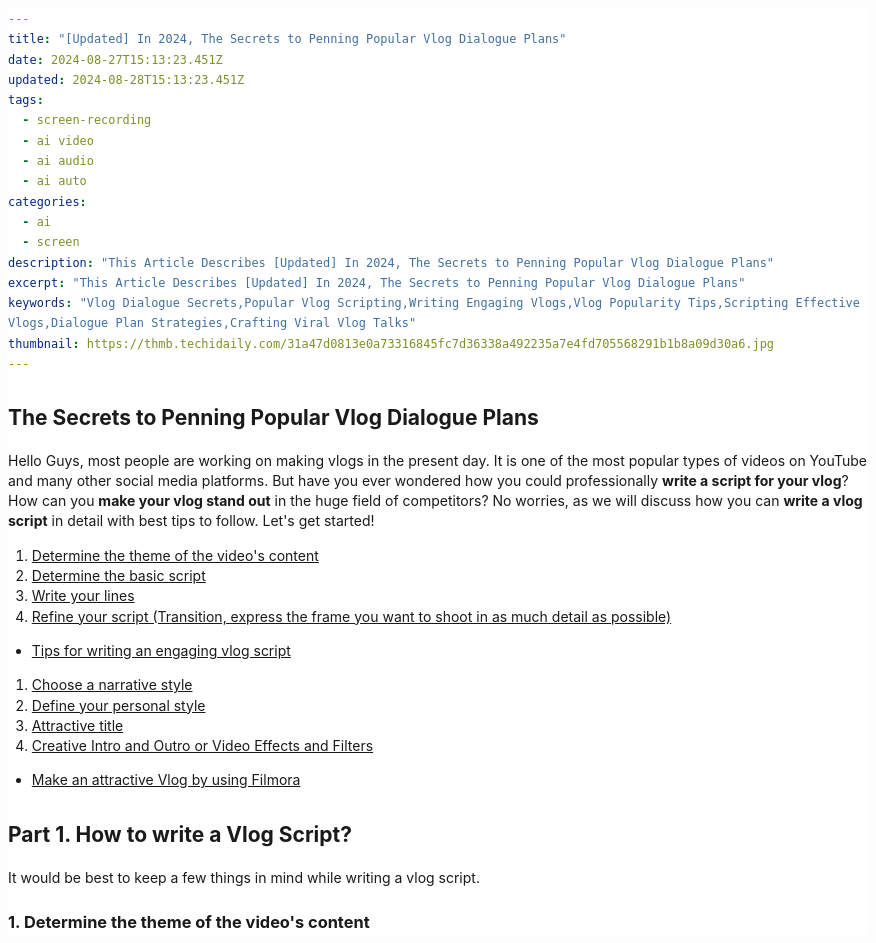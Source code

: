 ```yaml
---
title: "[Updated] In 2024, The Secrets to Penning Popular Vlog Dialogue Plans"
date: 2024-08-27T15:13:23.451Z
updated: 2024-08-28T15:13:23.451Z
tags: 
  - screen-recording
  - ai video
  - ai audio
  - ai auto
categories: 
  - ai
  - screen
description: "This Article Describes [Updated] In 2024, The Secrets to Penning Popular Vlog Dialogue Plans"
excerpt: "This Article Describes [Updated] In 2024, The Secrets to Penning Popular Vlog Dialogue Plans"
keywords: "Vlog Dialogue Secrets,Popular Vlog Scripting,Writing Engaging Vlogs,Vlog Popularity Tips,Scripting Effective Vlogs,Dialogue Plan Strategies,Crafting Viral Vlog Talks"
thumbnail: https://thmb.techidaily.com/31a47d0813e0a73316845fc7d36338a492235a7e4fd705568291b1b8a09d30a6.jpg
---
```


## The Secrets to Penning Popular Vlog Dialogue Plans

Hello Guys, most people are working on making vlogs in the present day. It is one of the most popular types of videos on YouTube and many other social media platforms. But have you ever wondered how you could professionally **write a script for your vlog**? How can you **make your vlog stand out** in the huge field of competitors? No worries, as we will discuss how you can **write a vlog script** in detail with best tips to follow. Let's get started!

1. [Determine the theme of the video's content](#part1-1)
2. [Determine the basic script](#part1-2)
3. [Write your lines](#part1-3)
4. [Refine your script (Transition, express the frame you want to shoot in as much detail as possible)](#part1-4)

* [Tips for writing an engaging vlog script](#part2)  

1. [Choose a narrative style](#part2-1)  
2. [Define your personal style](#part2-2)  
3. [Attractive title](#part2-3)  
4. [Creative Intro and Outro or Video Effects and Filters](#part2-4)

* [Make an attractive Vlog by using Filmora](#part3)

## Part 1\. How to write a Vlog Script?

It would be best to keep a few things in mind while writing a vlog script.

### 1\. Determine the theme of the video's content
